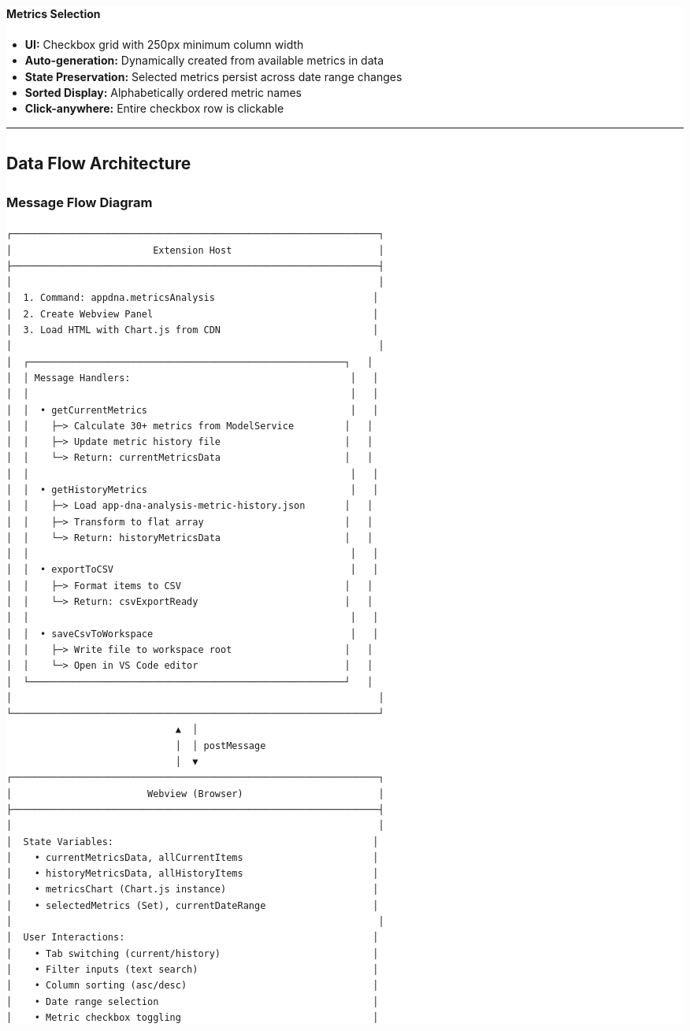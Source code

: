 #### Metrics Selection
- **UI:** Checkbox grid with 250px minimum column width
- **Auto-generation:** Dynamically created from available metrics in data
- **State Preservation:** Selected metrics persist across date range changes
- **Sorted Display:** Alphabetically ordered metric names
- **Click-anywhere:** Entire checkbox row is clickable

---

## Data Flow Architecture

### Message Flow Diagram
```
┌─────────────────────────────────────────────────────────────────┐
│                         Extension Host                          │
├─────────────────────────────────────────────────────────────────┤
│                                                                 │
│  1. Command: appdna.metricsAnalysis                            │
│  2. Create Webview Panel                                       │
│  3. Load HTML with Chart.js from CDN                           │
│                                                                 │
│  ┌────────────────────────────────────────────────────────┐   │
│  │ Message Handlers:                                       │   │
│  │                                                         │   │
│  │  • getCurrentMetrics                                    │   │
│  │    ├─> Calculate 30+ metrics from ModelService         │   │
│  │    ├─> Update metric history file                      │   │
│  │    └─> Return: currentMetricsData                      │   │
│  │                                                         │   │
│  │  • getHistoryMetrics                                    │   │
│  │    ├─> Load app-dna-analysis-metric-history.json       │   │
│  │    ├─> Transform to flat array                         │   │
│  │    └─> Return: historyMetricsData                      │   │
│  │                                                         │   │
│  │  • exportToCSV                                          │   │
│  │    ├─> Format items to CSV                             │   │
│  │    └─> Return: csvExportReady                          │   │
│  │                                                         │   │
│  │  • saveCsvToWorkspace                                   │   │
│  │    ├─> Write file to workspace root                    │   │
│  │    └─> Open in VS Code editor                          │   │
│  └────────────────────────────────────────────────────────┘   │
│                                                                 │
└─────────────────────────────────────────────────────────────────┘
                              ▲  │
                              │  │ postMessage
                              │  ▼
┌─────────────────────────────────────────────────────────────────┐
│                        Webview (Browser)                        │
├─────────────────────────────────────────────────────────────────┤
│                                                                 │
│  State Variables:                                              │
│    • currentMetricsData, allCurrentItems                       │
│    • historyMetricsData, allHistoryItems                       │
│    • metricsChart (Chart.js instance)                          │
│    • selectedMetrics (Set), currentDateRange                   │
│                                                                 │
│  User Interactions:                                            │
│    • Tab switching (current/history)                           │
│    • Filter inputs (text search)                               │
│    • Column sorting (asc/desc)                                 │
│    • Date range selection                                      │
│    • Metric checkbox toggling                                  │
```